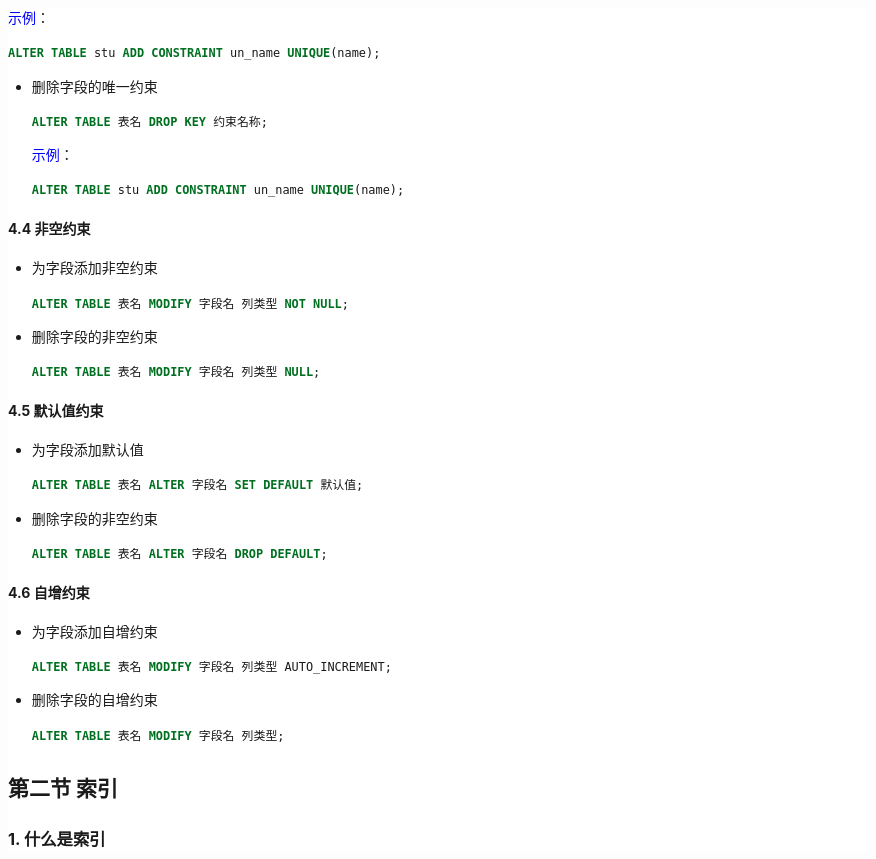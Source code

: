   <font color=blue>示例</font>：

  ```sql
  ALTER TABLE stu ADD CONSTRAINT un_name UNIQUE(name);
  ```
  
- 删除字段的唯一约束

  ```sql
  ALTER TABLE 表名 DROP KEY 约束名称;
  ```

  <font color=blue>示例</font>：

  ```sql
  ALTER TABLE stu ADD CONSTRAINT un_name UNIQUE(name);
  ```
#### 4.4 非空约束

- 为字段添加非空约束

  ```sql
  ALTER TABLE 表名 MODIFY 字段名 列类型 NOT NULL;
  ```

- 删除字段的非空约束

  ```sql
  ALTER TABLE 表名 MODIFY 字段名 列类型 NULL;
  ```

#### 4.5 默认值约束

- 为字段添加默认值

  ```sql
  ALTER TABLE 表名 ALTER 字段名 SET DEFAULT 默认值;
  ```

- 删除字段的非空约束

  ```sql
  ALTER TABLE 表名 ALTER 字段名 DROP DEFAULT;
  ```

#### 4.6 自增约束

- 为字段添加自增约束

  ```sql
  ALTER TABLE 表名 MODIFY 字段名 列类型 AUTO_INCREMENT;
  ```

- 删除字段的自增约束

  ```sql
  ALTER TABLE 表名 MODIFY 字段名 列类型;
  ```

## 第二节 索引

### 1. 什么是索引
